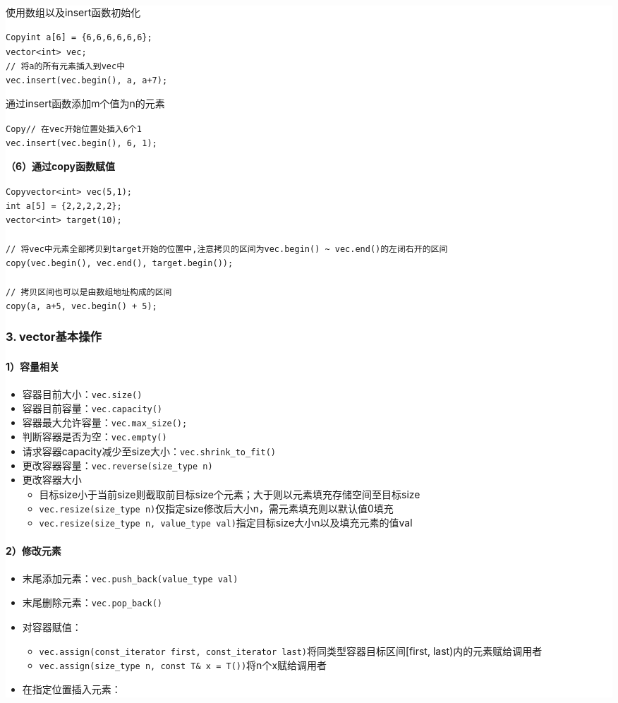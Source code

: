 使用数组以及insert函数初始化

```
Copyint a[6] = {6,6,6,6,6,6};
vector<int> vec;
// 将a的所有元素插入到vec中
vec.insert(vec.begin(), a, a+7);
```

通过insert函数添加m个值为n的元素

```
Copy// 在vec开始位置处插入6个1
vec.insert(vec.begin(), 6, 1);
```

**（6）通过copy函数赋值**

```
Copyvector<int> vec(5,1);
int a[5] = {2,2,2,2,2};
vector<int> target(10);

// 将vec中元素全部拷贝到target开始的位置中,注意拷贝的区间为vec.begin() ~ vec.end()的左闭右开的区间
copy(vec.begin(), vec.end(), target.begin());

// 拷贝区间也可以是由数组地址构成的区间
copy(a, a+5, vec.begin() + 5);
```

### 3. vector基本操作

#### 1）容量相关

- 容器目前大小：`vec.size()`
- 容器目前容量：`vec.capacity()`
- 容器最大允许容量：`vec.max_size();`
- 判断容器是否为空：`vec.empty()`
- 请求容器capacity减少至size大小：`vec.shrink_to_fit()`
- 更改容器容量：`vec.reverse(size_type n)`
- 更改容器大小
  - 目标size小于当前size则截取前目标size个元素；大于则以元素填充存储空间至目标size
  - `vec.resize(size_type n)`仅指定size修改后大小n，需元素填充则以默认值0填充
  - `vec.resize(size_type n, value_type val)`指定目标size大小n以及填充元素的值val

#### 2）修改元素

- 末尾添加元素：`vec.push_back(value_type val)`

- 末尾删除元素：`vec.pop_back()`

- 对容器赋值：

  - `vec.assign(const_iterator first, const_iterator last)`将同类型容器目标区间[first, last)内的元素赋给调用者
  - `vec.assign(size_type n, const T& x = T())`将n个x赋给调用者

- 在指定位置插入元素：
